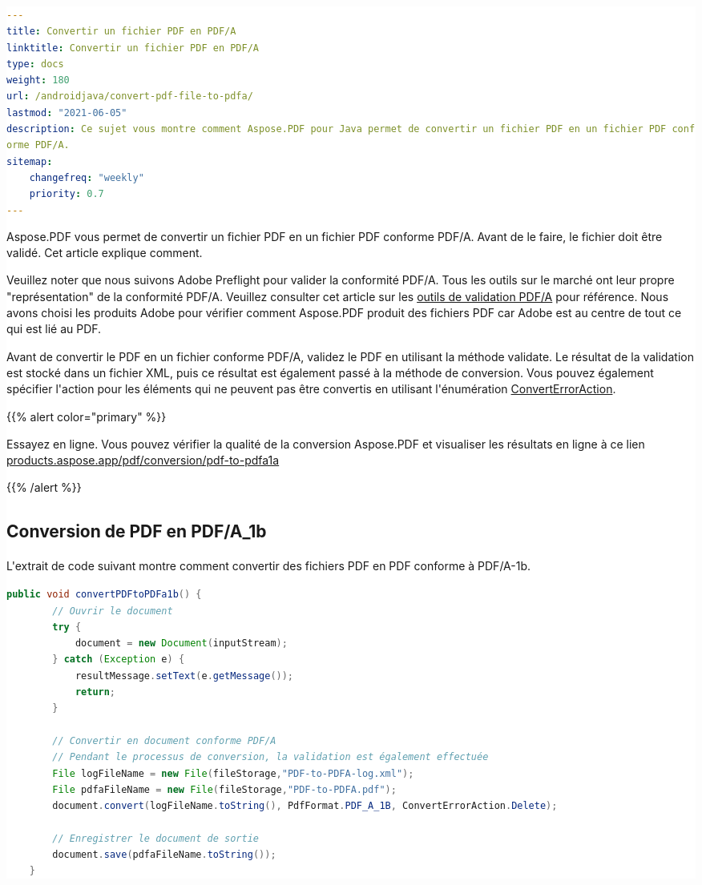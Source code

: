 ```yaml
---
title: Convertir un fichier PDF en PDF/A
linktitle: Convertir un fichier PDF en PDF/A
type: docs
weight: 180
url: /androidjava/convert-pdf-file-to-pdfa/
lastmod: "2021-06-05"
description: Ce sujet vous montre comment Aspose.PDF pour Java permet de convertir un fichier PDF en un fichier PDF conforme PDF/A.
sitemap:
    changefreq: "weekly"
    priority: 0.7
---
```


Aspose.PDF vous permet de convertir un fichier PDF en un fichier PDF conforme PDF/A. Avant de le faire, le fichier doit être validé. Cet article explique comment.

Veuillez noter que nous suivons Adobe Preflight pour valider la conformité PDF/A. Tous les outils sur le marché ont leur propre "représentation" de la conformité PDF/A. Veuillez consulter cet article sur les [outils de validation PDF/A](http://wiki.opf-labs.org/display/SPR/PDFA+Validation+tools+give+different+results) pour référence. Nous avons choisi les produits Adobe pour vérifier comment Aspose.PDF produit des fichiers PDF car Adobe est au centre de tout ce qui est lié au PDF.

Avant de convertir le PDF en un fichier conforme PDF/A, validez le PDF en utilisant la méthode validate.
 Le résultat de la validation est stocké dans un fichier XML, puis ce résultat est également passé à la méthode de conversion. Vous pouvez également spécifier l'action pour les éléments qui ne peuvent pas être convertis en utilisant l'énumération [ConvertErrorAction](https://reference.aspose.com/pdf/java/com.aspose.pdf/converterroraction).

{{% alert color="primary" %}}

Essayez en ligne. Vous pouvez vérifier la qualité de la conversion Aspose.PDF et visualiser les résultats en ligne à ce lien [products.aspose.app/pdf/conversion/pdf-to-pdfa1a](https://products.aspose.app/pdf/conversion/pdf-to-pdfa1a)

{{% /alert %}}

## Conversion de PDF en PDF/A_1b

L'extrait de code suivant montre comment convertir des fichiers PDF en PDF conforme à PDF/A-1b.

```java
public void convertPDFtoPDFa1b() {
        // Ouvrir le document
        try {
            document = new Document(inputStream);
        } catch (Exception e) {
            resultMessage.setText(e.getMessage());
            return;
        }

        // Convertir en document conforme PDF/A
        // Pendant le processus de conversion, la validation est également effectuée
        File logFileName = new File(fileStorage,"PDF-to-PDFA-log.xml");
        File pdfaFileName = new File(fileStorage,"PDF-to-PDFA.pdf");
        document.convert(logFileName.toString(), PdfFormat.PDF_A_1B, ConvertErrorAction.Delete);

        // Enregistrer le document de sortie
        document.save(pdfaFileName.toString());
    }
```
